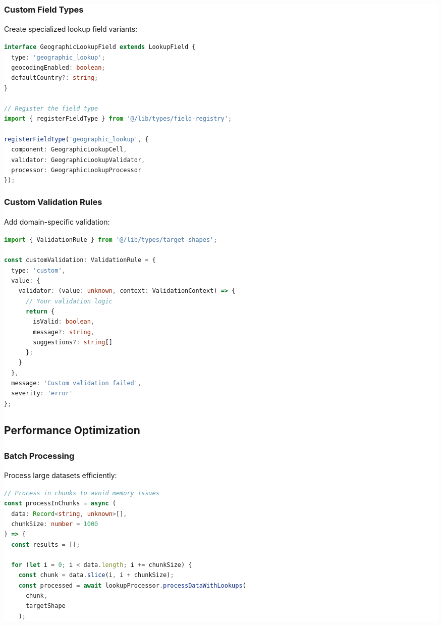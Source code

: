 ### Custom Field Types

Create specialized lookup field variants:

```typescript
interface GeographicLookupField extends LookupField {
  type: 'geographic_lookup';
  geocodingEnabled: boolean;
  defaultCountry?: string;
}

// Register the field type
import { registerFieldType } from '@/lib/types/field-registry';

registerFieldType('geographic_lookup', {
  component: GeographicLookupCell,
  validator: GeographicLookupValidator,
  processor: GeographicLookupProcessor
});
```

### Custom Validation Rules

Add domain-specific validation:

```typescript
import { ValidationRule } from '@/lib/types/target-shapes';

const customValidation: ValidationRule = {
  type: 'custom',
  value: {
    validator: (value: unknown, context: ValidationContext) => {
      // Your validation logic
      return {
        isValid: boolean,
        message?: string,
        suggestions?: string[]
      };
    }
  },
  message: 'Custom validation failed',
  severity: 'error'
};
```

## Performance Optimization

### Batch Processing

Process large datasets efficiently:

```typescript
// Process in chunks to avoid memory issues
const processInChunks = async (
  data: Record<string, unknown>[],
  chunkSize: number = 1000
) => {
  const results = [];
  
  for (let i = 0; i < data.length; i += chunkSize) {
    const chunk = data.slice(i, i + chunkSize);
    const processed = await lookupProcessor.processDataWithLookups(
      chunk,
      targetShape
    );
```